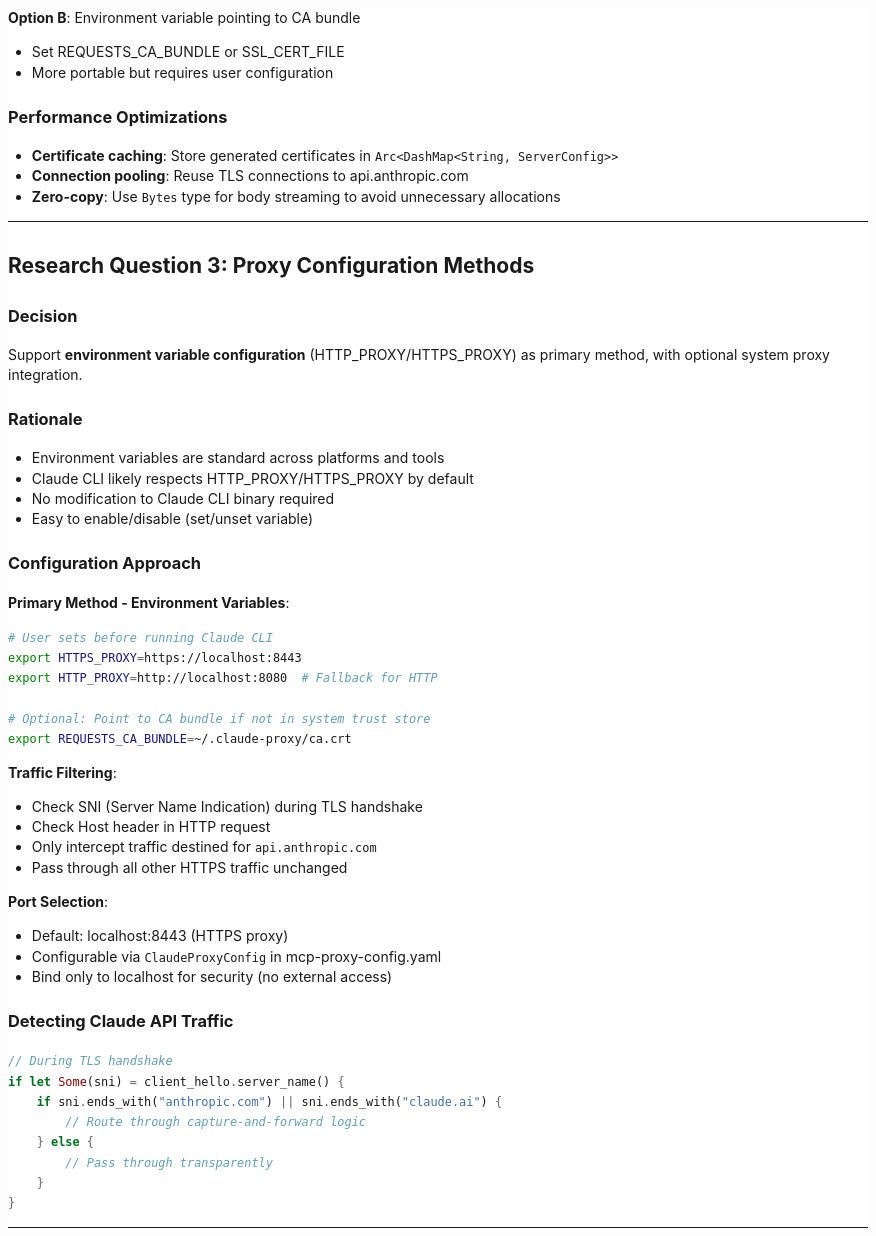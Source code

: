 **Option B**: Environment variable pointing to CA bundle
- Set REQUESTS_CA_BUNDLE or SSL_CERT_FILE
- More portable but requires user configuration

### Performance Optimizations

- **Certificate caching**: Store generated certificates in `Arc<DashMap<String, ServerConfig>>`
- **Connection pooling**: Reuse TLS connections to api.anthropic.com
- **Zero-copy**: Use `Bytes` type for body streaming to avoid unnecessary allocations

---

## Research Question 3: Proxy Configuration Methods

### Decision

Support **environment variable configuration** (HTTP_PROXY/HTTPS_PROXY) as primary method, with optional system proxy integration.

### Rationale

- Environment variables are standard across platforms and tools
- Claude CLI likely respects HTTP_PROXY/HTTPS_PROXY by default
- No modification to Claude CLI binary required
- Easy to enable/disable (set/unset variable)

### Configuration Approach

**Primary Method - Environment Variables**:
```bash
# User sets before running Claude CLI
export HTTPS_PROXY=https://localhost:8443
export HTTP_PROXY=http://localhost:8080  # Fallback for HTTP

# Optional: Point to CA bundle if not in system trust store
export REQUESTS_CA_BUNDLE=~/.claude-proxy/ca.crt
```

**Traffic Filtering**:
- Check SNI (Server Name Indication) during TLS handshake
- Check Host header in HTTP request
- Only intercept traffic destined for `api.anthropic.com`
- Pass through all other HTTPS traffic unchanged

**Port Selection**:
- Default: localhost:8443 (HTTPS proxy)
- Configurable via `ClaudeProxyConfig` in mcp-proxy-config.yaml
- Bind only to localhost for security (no external access)

### Detecting Claude API Traffic

```rust
// During TLS handshake
if let Some(sni) = client_hello.server_name() {
    if sni.ends_with("anthropic.com") || sni.ends_with("claude.ai") {
        // Route through capture-and-forward logic
    } else {
        // Pass through transparently
    }
}
```

---